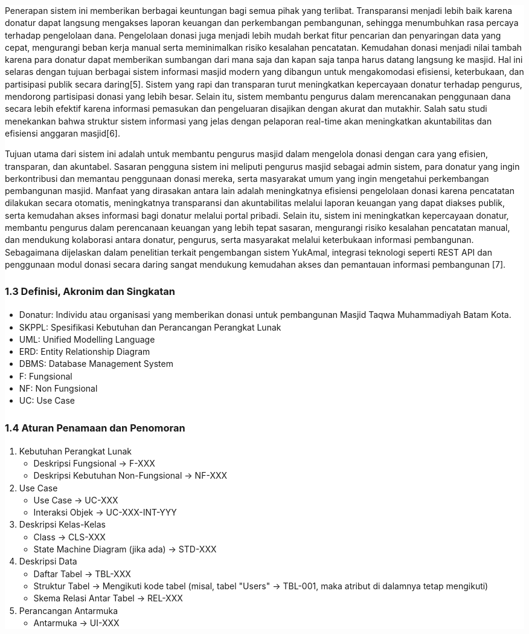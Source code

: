 Penerapan sistem ini memberikan berbagai keuntungan bagi semua pihak yang terlibat. Transparansi menjadi lebih baik karena donatur dapat langsung mengakses laporan keuangan dan perkembangan pembangunan, sehingga menumbuhkan rasa percaya terhadap pengelolaan dana. Pengelolaan donasi juga menjadi lebih mudah berkat fitur pencarian dan penyaringan data yang cepat, mengurangi beban kerja manual serta meminimalkan risiko kesalahan pencatatan. Kemudahan donasi menjadi nilai tambah karena para donatur dapat memberikan sumbangan dari mana saja dan kapan saja tanpa harus datang langsung ke masjid. Hal ini selaras dengan tujuan berbagai sistem informasi masjid modern yang dibangun untuk mengakomodasi efisiensi, keterbukaan, dan partisipasi publik secara daring[5]. Sistem yang rapi dan transparan turut meningkatkan kepercayaan donatur terhadap pengurus, mendorong partisipasi donasi yang lebih besar. Selain itu, sistem membantu pengurus dalam merencanakan penggunaan dana secara lebih efektif karena informasi pemasukan dan pengeluaran disajikan dengan akurat dan mutakhir. Salah satu studi menekankan bahwa struktur sistem informasi yang jelas dengan pelaporan real-time akan meningkatkan akuntabilitas dan efisiensi anggaran masjid[6].

Tujuan utama dari sistem ini adalah untuk membantu pengurus masjid dalam mengelola donasi dengan cara yang efisien, transparan, dan akuntabel. Sasaran pengguna sistem ini meliputi pengurus masjid sebagai admin sistem, para donatur yang ingin berkontribusi dan memantau penggunaan donasi mereka, serta masyarakat umum yang ingin mengetahui perkembangan pembangunan masjid. Manfaat yang dirasakan antara lain adalah meningkatnya efisiensi pengelolaan donasi karena pencatatan dilakukan secara otomatis, meningkatnya transparansi dan akuntabilitas melalui laporan keuangan yang dapat diakses publik, serta kemudahan akses informasi bagi donatur melalui portal pribadi. Selain itu, sistem ini meningkatkan kepercayaan donatur, membantu pengurus dalam perencanaan keuangan yang lebih tepat sasaran, mengurangi risiko kesalahan pencatatan manual, dan mendukung kolaborasi antara donatur, pengurus, serta masyarakat melalui keterbukaan informasi pembangunan. Sebagaimana dijelaskan dalam penelitian terkait pengembangan sistem YukAmal, integrasi teknologi seperti REST API dan penggunaan modul donasi secara daring sangat mendukung kemudahan akses dan pemantauan informasi pembangunan [7].

### 1.3 Definisi, Akronim dan Singkatan

- Donatur: Individu atau organisasi yang memberikan donasi untuk pembangunan Masjid Taqwa Muhammadiyah Batam Kota.  
- SKPPL: Spesifikasi Kebutuhan dan Perancangan Perangkat Lunak  
- UML: Unified Modelling Language  
- ERD: Entity Relationship Diagram  
- DBMS: Database Management System  
- F: Fungsional  
- NF: Non Fungsional  
- UC: Use Case  

### 1.4 Aturan Penamaan dan Penomoran

1. Kebutuhan Perangkat Lunak  
   - Deskripsi Fungsional → F-XXX  
   - Deskripsi Kebutuhan Non-Fungsional → NF-XXX  
2. Use Case  
   - Use Case → UC-XXX  
   - Interaksi Objek → UC-XXX-INT-YYY  
3. Deskripsi Kelas-Kelas  
   - Class → CLS-XXX  
   - State Machine Diagram (jika ada) → STD-XXX  
4. Deskripsi Data  
   - Daftar Tabel → TBL-XXX  
   - Struktur Tabel → Mengikuti kode tabel (misal, tabel "Users" → TBL-001, maka atribut di dalamnya tetap mengikuti)  
   - Skema Relasi Antar Tabel → REL-XXX  
5. Perancangan Antarmuka  
   - Antarmuka → UI-XXX  
